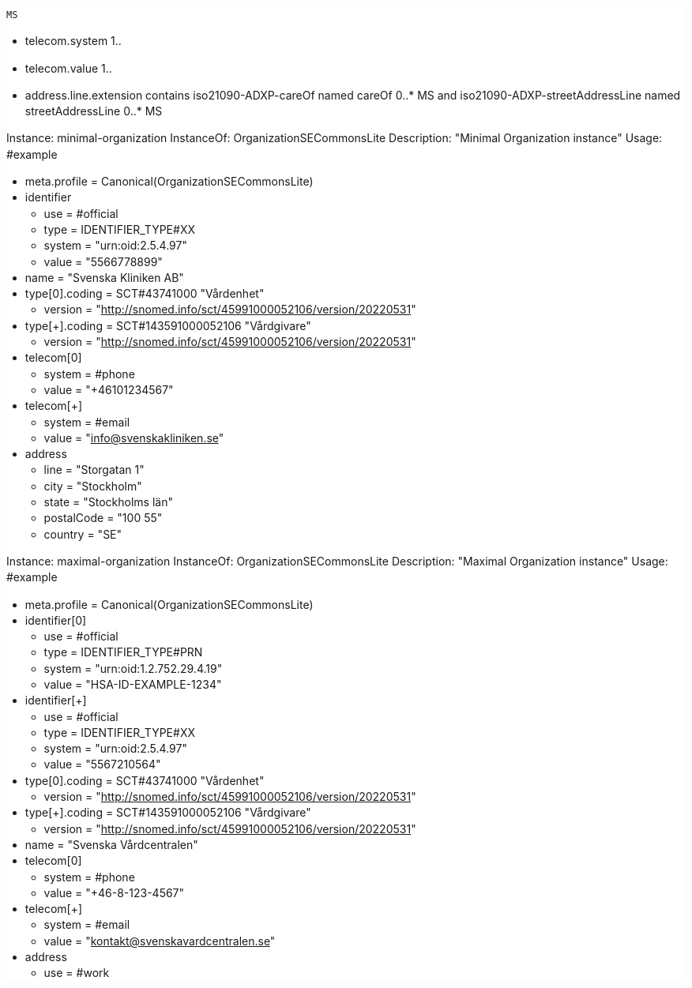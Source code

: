     MS

* telecom.system 1..
* telecom.value 1..

* address.line.extension contains
            iso21090-ADXP-careOf named careOf 0..* MS
        and iso21090-ADXP-streetAddressLine named streetAddressLine 0..* MS

Instance: minimal-organization
InstanceOf: OrganizationSECommonsLite
Description: "Minimal Organization instance"
Usage: #example
* meta.profile = Canonical(OrganizationSECommonsLite)
* identifier
  * use = #official
  * type = IDENTIFIER_TYPE#XX
  * system = "urn:oid:2.5.4.97"
  * value = "5566778899"
* name = "Svenska Kliniken AB"
* type[0].coding = SCT#43741000 "Vårdenhet"
  * version = "http://snomed.info/sct/45991000052106/version/20220531"
* type[+].coding = SCT#143591000052106 "Vårdgivare"
  * version = "http://snomed.info/sct/45991000052106/version/20220531"
* telecom[0]
  * system = #phone
  * value = "+46101234567"
* telecom[+]
  * system = #email
  * value = "info@svenskakliniken.se"
* address
  * line = "Storgatan 1"
  * city = "Stockholm"
  * state = "Stockholms län"
  * postalCode = "100 55"
  * country = "SE"

Instance: maximal-organization
InstanceOf: OrganizationSECommonsLite
Description: "Maximal Organization instance"
Usage: #example
* meta.profile = Canonical(OrganizationSECommonsLite)
* identifier[0]
  * use = #official
  * type = IDENTIFIER_TYPE#PRN
  * system = "urn:oid:1.2.752.29.4.19"
  * value = "HSA-ID-EXAMPLE-1234"
* identifier[+]
  * use = #official
  * type = IDENTIFIER_TYPE#XX
  * system = "urn:oid:2.5.4.97"
  * value = "5567210564"
* type[0].coding = SCT#43741000 "Vårdenhet"
  * version = "http://snomed.info/sct/45991000052106/version/20220531"
* type[+].coding = SCT#143591000052106 "Vårdgivare"
  * version = "http://snomed.info/sct/45991000052106/version/20220531"
* name = "Svenska Vårdcentralen"
* telecom[0]
  * system = #phone
  * value = "+46-8-123-4567"
* telecom[+]
  * system = #email
  * value = "kontakt@svenskavardcentralen.se"
* address
  * use = #work